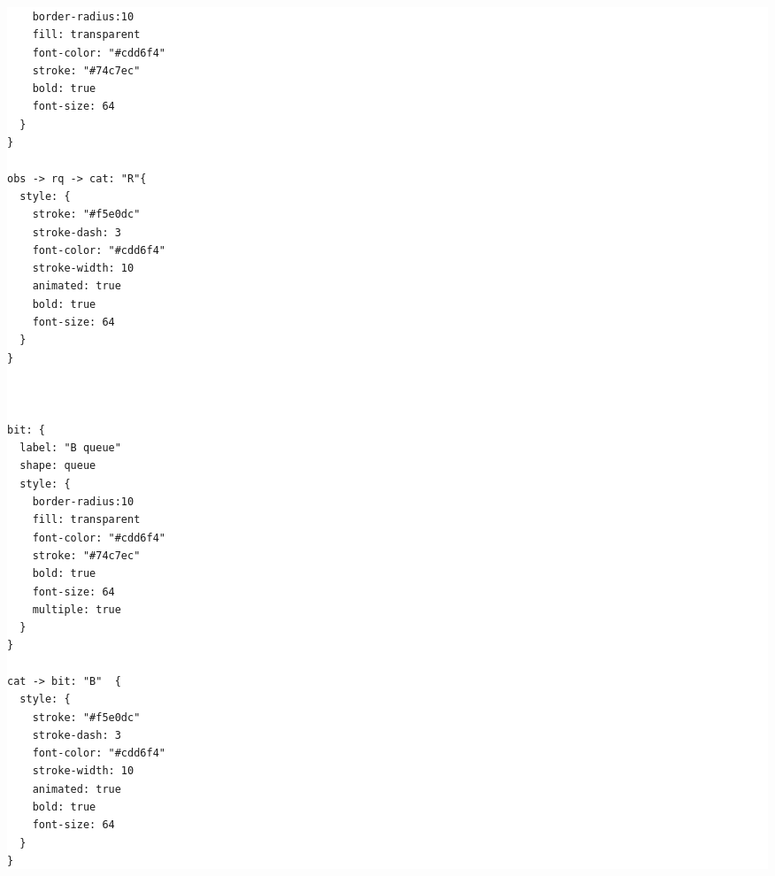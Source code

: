 ```d2
    border-radius:10
    fill: transparent
    font-color: "#cdd6f4"
    stroke: "#74c7ec"
    bold: true
    font-size: 64
  }
}

obs -> rq -> cat: "R"{
  style: {
    stroke: "#f5e0dc"
    stroke-dash: 3
    font-color: "#cdd6f4"
    stroke-width: 10
    animated: true
    bold: true
    font-size: 64
  }
}



bit: {
  label: "B queue"
  shape: queue
  style: {
    border-radius:10
    fill: transparent
    font-color: "#cdd6f4"
    stroke: "#74c7ec"
    bold: true
    font-size: 64
    multiple: true
  }
}

cat -> bit: "B"  {
  style: {
    stroke: "#f5e0dc"
    stroke-dash: 3
    font-color: "#cdd6f4"
    stroke-width: 10
    animated: true
    bold: true
    font-size: 64
  }
}

```
